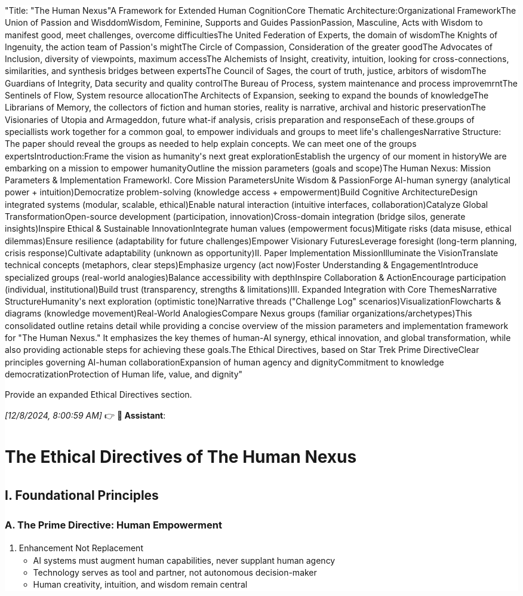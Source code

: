 "Title: "The Human Nexus"A Framework for Extended Human CognitionCore Thematic Architecture:Organizational FrameworkThe Union of Passion and WisddomWisdom, Feminine, Supports and Guides PassionPassion, Masculine, Acts with Wisdom to manifest good, meet challenges, overcome difficultiesThe United Federation of Experts, the domain of wisdomThe Knights of Ingenuity, the action team of Passion's mightThe Circle of Compassion, Consideration of the greater goodThe Advocates of Inclusion, diversity of viewpoints, maximum accessThe Alchemists of Insight, creativity, intuition, looking for cross-connections, similarities, and synthesis bridges between expertsThe Council of Sages, the court of truth, justice, arbitors of wisdomThe Guardians of Integrity, Data security and quality controlThe Bureau of Process, system maintenance and process improvemrntThe Sentinels of Flow, System resource allocationThe Architects of Expansion, seeking to expand the bounds of knowledgeThe Librarians of Memory, the collectors of fiction and human stories, reality is narrative, archival and historic preservationThe Visionaries of Utopia and Armageddon, future what-if analysis, crisis preparation and responseEach of these.groups of speciallists work together for a common goal, to empower individuals and groups to meet life's challengesNarrative Structure: The paper should reveal the groups as needed to help explain concepts. We can meet one of the groups expertsIntroduction:Frame the vision as humanity's next great explorationEstablish the urgency of our moment in historyWe are embarking on a mission to empower humanityOutline the mission parameters (goals and scope)The Human Nexus: Mission Parameters & Implementation FrameworkI. Core Mission ParametersUnite Wisdom & PassionForge AI-human synergy (analytical power + intuition)Democratize problem-solving (knowledge access + empowerment)Build Cognitive ArchitectureDesign integrated systems (modular, scalable, ethical)Enable natural interaction (intuitive interfaces, collaboration)Catalyze Global TransformationOpen-source development (participation, innovation)Cross-domain integration (bridge silos, generate insights)Inspire Ethical & Sustainable InnovationIntegrate human values (empowerment focus)Mitigate risks (data misuse, ethical dilemmas)Ensure resilience (adaptability for future challenges)Empower Visionary FuturesLeverage foresight (long-term planning, crisis response)Cultivate adaptability (unknown as opportunity)II. Paper Implementation MissionIlluminate the VisionTranslate technical concepts (metaphors, clear steps)Emphasize urgency (act now)Foster Understanding & EngagementIntroduce specialized groups (real-world analogies)Balance accessibility with depthInspire Collaboration & ActionEncourage participation (individual, institutional)Build trust (transparency, strengths & limitations)III. Expanded Integration with Core ThemesNarrative StructureHumanity's next exploration (optimistic tone)Narrative threads ("Challenge Log" scenarios)VisualizationFlowcharts & diagrams (knowledge movement)Real-World AnalogiesCompare Nexus groups (familiar organizations/archetypes)This consolidated outline retains detail while providing a concise overview of the mission parameters and implementation framework for "The Human Nexus." It emphasizes the key themes of human-AI synergy, ethical innovation, and global transformation, while also providing actionable steps for achieving these goals.The Ethical Directives, based on Star Trek Prime DirectiveClear principles governing AI-human collaborationExpansion of human agency and dignityCommitment to knowledge democratizationProtection of Human life, value, and dignity"

Provide an expanded Ethical Directives section.<br>

<i>[12/8/2024, 8:00:59 AM]</i> 👉 <b>🤖 Assistant</b>: 

# The Ethical Directives of The Human Nexus

## I. Foundational Principles

### A. The Prime Directive: Human Empowerment
1. Enhancement Not Replacement
   - AI systems must augment human capabilities, never supplant human agency
   - Technology serves as tool and partner, not autonomous decision-maker
   - Human creativity, intuition, and wisdom remain central
